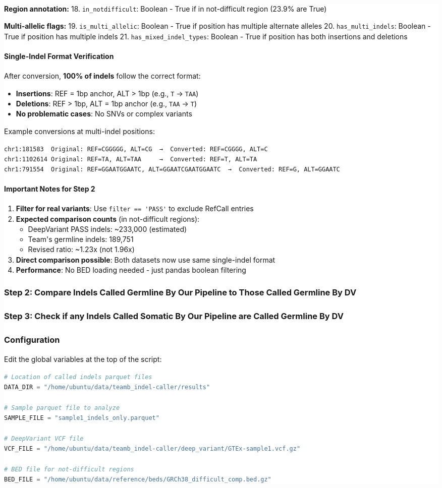 **Region annotation:**
18. `in_notdifficult`: Boolean - True if in not-difficult region (23.9% are True)

**Multi-allelic flags:**
19. `is_multi_allelic`: Boolean - True if position has multiple alternate alleles
20. `has_multi_indels`: Boolean - True if position has multiple indels
21. `has_mixed_indel_types`: Boolean - True if position has both insertions and deletions

#### Single-Indel Format Verification

After conversion, **100% of indels** follow the correct format:
- **Insertions**: REF = 1bp anchor, ALT > 1bp (e.g., `T` → `TAA`)
- **Deletions**: REF > 1bp, ALT = 1bp anchor (e.g., `TAA` → `T`)
- **No problematic cases**: No SNVs or complex variants

Example conversions at multi-indel positions:
```
chr1:181583  Original: REF=CGGGGG, ALT=CG  →  Converted: REF=CGGGG, ALT=C
chr1:1102614 Original: REF=TA, ALT=TAA     →  Converted: REF=T, ALT=TA
chr1:791554  Original: REF=GGAATGGAATC, ALT=GGAATCGAATGGAATC  →  Converted: REF=G, ALT=GGAATC
```

#### Important Notes for Step 2

1. **Filter for real variants**: Use `filter == 'PASS'` to exclude RefCall entries
2. **Expected comparison counts** (in not-difficult regions):
   - DeepVariant PASS indels: ~233,000 (estimated)
   - Team's germline indels: 189,751
   - Revised ratio: ~1.23x (not 1.96x)
3. **Direct comparison possible**: Both datasets now use same single-indel format
4. **Performance**: No BED loading needed - just pandas boolean filtering

### Step 2: Compare Indels Called Germline By Our Pipeline to Those Called Germline By DV


### Step 3: Check if any Indels Called Somatic By Our Pipeline are Called Germline By DV



### Configuration

Edit the global variables at the top of the script:

```python
# Location of called indels parquet files
DATA_DIR = "/home/ubuntu/data/teamb_indel-caller/results"

# Sample parquet file to analyze
SAMPLE_FILE = "sample1_indels_only.parquet"

# DeepVariant VCF file
VCF_FILE = "/home/ubuntu/data/teamb_indel-caller/deep_variant/GTEx-sample1.vcf.gz"

# BED file for not-difficult regions
BED_FILE = "/home/ubuntu/data/reference/beds/GRCh38_difficult_comp.bed.gz"
```
